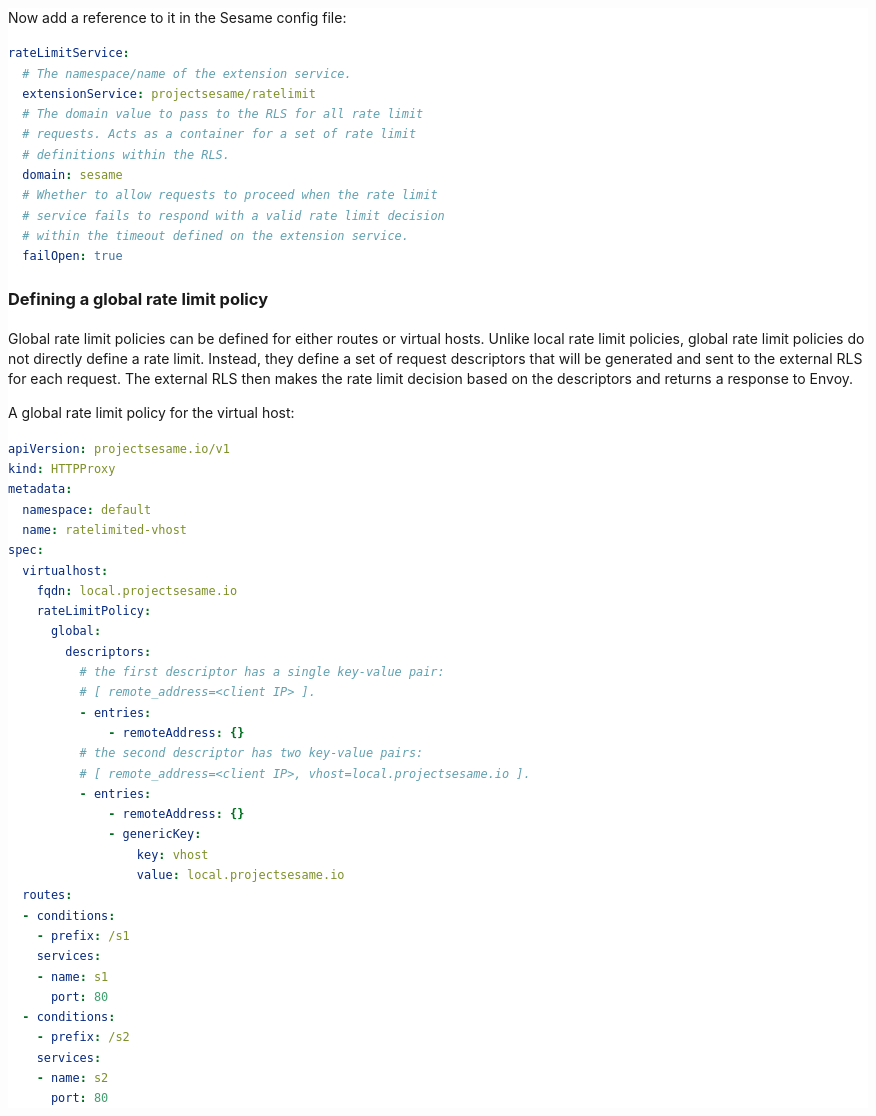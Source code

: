 Now add a reference to it in the Sesame config file:
```yaml
rateLimitService:
  # The namespace/name of the extension service.
  extensionService: projectsesame/ratelimit
  # The domain value to pass to the RLS for all rate limit
  # requests. Acts as a container for a set of rate limit
  # definitions within the RLS.
  domain: sesame
  # Whether to allow requests to proceed when the rate limit
  # service fails to respond with a valid rate limit decision
  # within the timeout defined on the extension service.
  failOpen: true
```

### Defining a global rate limit policy

Global rate limit policies can be defined for either routes or virtual hosts. Unlike local rate limit policies, global rate limit policies do not directly define a rate limit. Instead, they define a set of request descriptors that will be generated and sent to the external RLS for each request. The external RLS then makes the rate limit decision based on the descriptors and returns a response to Envoy.

A global rate limit policy for the virtual host:
```yaml
apiVersion: projectsesame.io/v1
kind: HTTPProxy
metadata:
  namespace: default
  name: ratelimited-vhost
spec:
  virtualhost:
    fqdn: local.projectsesame.io
    rateLimitPolicy:
      global:
        descriptors:
          # the first descriptor has a single key-value pair:
          # [ remote_address=<client IP> ].
          - entries:
              - remoteAddress: {}
          # the second descriptor has two key-value pairs:
          # [ remote_address=<client IP>, vhost=local.projectsesame.io ].
          - entries:
              - remoteAddress: {}
              - genericKey:
                  key: vhost
                  value: local.projectsesame.io
  routes:
  - conditions:
    - prefix: /s1
    services:
    - name: s1
      port: 80
  - conditions:
    - prefix: /s2
    services:
    - name: s2
      port: 80
```


[1]: https://www.envoyproxy.io/docs/envoy/v1.17.0/configuration/http/http_filters/local_rate_limit_filter#config-http-filters-local-rate-limit
[2]: https://github.com/envoyproxy/ratelimit
[3]: https://www.envoyproxy.io/docs/envoy/latest/api-v3/service/ratelimit/v3/rls.proto
[4]: https://www.envoyproxy.io/docs/envoy/latest/api-v3/config/route/v3/route_components.proto#envoy-v3-api-msg-config-route-v3-ratelimit-action-generickey
[5]: https://www.envoyproxy.io/docs/envoy/latest/api-v3/config/route/v3/route_components.proto#config-route-v3-ratelimit-action-remoteaddress
[6]: https://www.envoyproxy.io/docs/envoy/latest/api-v3/config/route/v3/route_components.proto#config-route-v3-ratelimit-action-requestheaders
[7]: https://www.envoyproxy.io/docs/envoy/latest/api-v3/config/route/v3/route_components.proto#config-route-v3-ratelimit-action-headervaluematch
[8]: https://www.envoyproxy.io/docs/envoy/latest/configuration/http/http_filters/rate_limit_filter#composing-actions